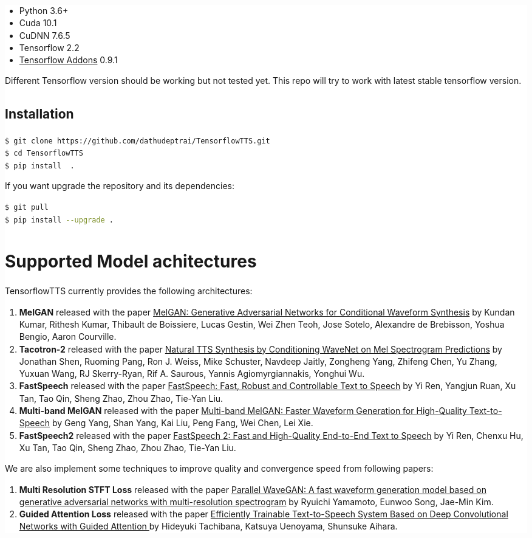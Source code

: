 - Python 3.6+
- Cuda 10.1
- CuDNN 7.6.5
- Tensorflow 2.2
- [Tensorflow Addons](https://github.com/tensorflow/addons) 0.9.1

Different Tensorflow version should be working but not tested yet. This repo will try to work with latest stable tensorflow version.

## Installation
```bash
$ git clone https://github.com/dathudeptrai/TensorflowTTS.git
$ cd TensorflowTTS
$ pip install  .
```
If you want upgrade the repository and its dependencies:
```bash
$ git pull
$ pip install --upgrade .
```

# Supported Model achitectures
TensorflowTTS currently  provides the following architectures:

1. **MelGAN** released with the paper [MelGAN: Generative Adversarial Networks for Conditional Waveform Synthesis](https://arxiv.org/abs/1910.06711) by Kundan Kumar, Rithesh Kumar, Thibault de Boissiere, Lucas Gestin, Wei Zhen Teoh, Jose Sotelo, Alexandre de Brebisson, Yoshua Bengio, Aaron Courville.
2. **Tacotron-2** released with the paper [Natural TTS Synthesis by Conditioning WaveNet on Mel Spectrogram Predictions](https://arxiv.org/abs/1712.05884) by Jonathan Shen, Ruoming Pang, Ron J. Weiss, Mike Schuster, Navdeep Jaitly, Zongheng Yang, Zhifeng Chen, Yu Zhang, Yuxuan Wang, RJ Skerry-Ryan, Rif A. Saurous, Yannis Agiomyrgiannakis, Yonghui Wu.
3. **FastSpeech** released with the paper [FastSpeech: Fast, Robust and Controllable Text to Speech](https://arxiv.org/abs/1905.09263) by Yi Ren, Yangjun Ruan, Xu Tan, Tao Qin, Sheng Zhao, Zhou Zhao, Tie-Yan Liu.
4. **Multi-band MelGAN** released with the paper [Multi-band MelGAN: Faster Waveform Generation for High-Quality Text-to-Speech](https://arxiv.org/abs/2005.05106) by Geng Yang, Shan Yang, Kai Liu, Peng Fang, Wei Chen, Lei Xie.
5. **FastSpeech2** released with the paper [FastSpeech 2: Fast and High-Quality End-to-End Text to Speech](https://arxiv.org/abs/2006.04558) by Yi Ren, Chenxu Hu, Xu Tan, Tao Qin, Sheng Zhao, Zhou Zhao, Tie-Yan Liu.

We are also implement some techniques to improve quality and convergence speed from following papers:

1. **Multi Resolution STFT Loss** released with the paper [Parallel WaveGAN: A fast waveform generation model based on generative adversarial networks with multi-resolution spectrogram](https://arxiv.org/abs/1910.11480) by Ryuichi Yamamoto, Eunwoo Song, Jae-Min Kim.
2. **Guided Attention Loss** released with the paper [Efficiently Trainable Text-to-Speech System Based on Deep Convolutional Networks with Guided Attention
](https://arxiv.org/abs/1710.08969) by Hideyuki Tachibana, Katsuya Uenoyama, Shunsuke Aihara.

